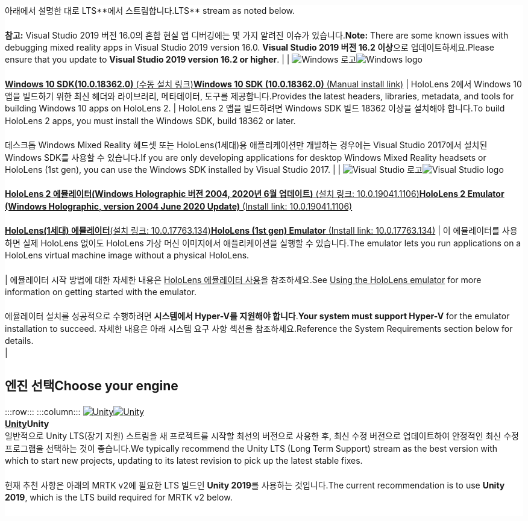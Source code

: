  <span data-ttu-id="9e99a-137">아래에서 설명한 대로 LTS\*\*에서 스트림합니다.</span><span class="sxs-lookup"><span data-stu-id="9e99a-137">LTS\*\* stream as noted below.</span></span><br> <br><span data-ttu-id="9e99a-138">**참고:** Visual Studio 2019 버전 16.0의 혼합 현실 앱 디버깅에는 몇 가지 알려진 이슈가 있습니다.</span><span class="sxs-lookup"><span data-stu-id="9e99a-138">**Note:** There are some known issues with debugging mixed reality apps in Visual Studio 2019 version 16.0.</span></span>  <span data-ttu-id="9e99a-139">**Visual Studio 2019 버전 16.2 이상**으로 업데이트하세요.</span><span class="sxs-lookup"><span data-stu-id="9e99a-139">Please ensure that you update to **Visual Studio 2019 version 16.2 or higher**.</span></span> |
| <span data-ttu-id="9e99a-140">![Windows 로고](images/Windows10_logo.png)</span><span class="sxs-lookup"><span data-stu-id="9e99a-140">![Windows logo](images/Windows10_logo.png)</span></span><br><br><span data-ttu-id="9e99a-141"><a href="https://developer.microsoft.com//windows/downloads/windows-10-sdk" target="_blank">**Windows 10 SDK(10.0.18362.0)** (수동 설치 링크)</a></span><span class="sxs-lookup"><span data-stu-id="9e99a-141"><a href="https://developer.microsoft.com//windows/downloads/windows-10-sdk" target="_blank">**Windows 10 SDK (10.0.18362.0)** (Manual install link)</a></span></span> | <span data-ttu-id="9e99a-142">HoloLens 2에서 Windows 10 앱을 빌드하기 위한 최신 헤더와 라이브러리, 메타데이터, 도구를 제공합니다.</span><span class="sxs-lookup"><span data-stu-id="9e99a-142">Provides the latest headers, libraries, metadata, and tools for building Windows 10 apps on HoloLens 2.</span></span> | <span data-ttu-id="9e99a-143">HoloLens 2 앱을 빌드하려면 Windows SDK 빌드 18362 이상을 설치해야 합니다.</span><span class="sxs-lookup"><span data-stu-id="9e99a-143">To build HoloLens 2 apps, you must install the Windows SDK, build 18362 or later.</span></span><br> <br> <span data-ttu-id="9e99a-144">데스크톱 Windows Mixed Reality 헤드셋 또는 HoloLens(1세대)용 애플리케이션만 개발하는 경우에는 Visual Studio 2017에서 설치된 Windows SDK를 사용할 수 있습니다.</span><span class="sxs-lookup"><span data-stu-id="9e99a-144">If you are only developing applications for desktop Windows Mixed Reality headsets or HoloLens (1st gen), you can use the Windows SDK installed by Visual Studio 2017.</span></span> |
| <span data-ttu-id="9e99a-145">![Visual Studio 로고](images/HoloLensIcon.jpg)</span><span class="sxs-lookup"><span data-stu-id="9e99a-145">![Visual Studio logo](images/HoloLensIcon.jpg)</span></span><br><br><span data-ttu-id="9e99a-146"><a href="https://go.microsoft.com/fwlink/?linkid=2132415" target="_blank">**HoloLens 2 에뮬레이터(Windows Holographic 버전 2004, 2020년 6월 업데이트)** (설치 링크: 10.0.19041.1106)</a></span><span class="sxs-lookup"><span data-stu-id="9e99a-146"><a href="https://go.microsoft.com/fwlink/?linkid=2132415" target="_blank">**HoloLens 2 Emulator (Windows Holographic, version 2004 June 2020 Update)** (Install link: 10.0.19041.1106)</a></span></span><br> <br><span data-ttu-id="9e99a-147"><a href="https://go.microsoft.com/fwlink/?linkid=2065980" target="_blank">**HoloLens(1세대) 에뮬레이터**(설치 링크: 10.0.17763.134)</a></span><span class="sxs-lookup"><span data-stu-id="9e99a-147"><a href="https://go.microsoft.com/fwlink/?linkid=2065980" target="_blank">**HoloLens (1st gen) Emulator** (Install link: 10.0.17763.134)</a></span></span> | <span data-ttu-id="9e99a-148">이 에뮬레이터를 사용하면 실제 HoloLens 없이도 HoloLens 가상 머신 이미지에서 애플리케이션을 실행할 수 있습니다.</span><span class="sxs-lookup"><span data-stu-id="9e99a-148">The emulator lets you run applications on a HoloLens virtual machine image without a physical HoloLens.</span></span><br> <br> | <span data-ttu-id="9e99a-149">에뮬레이터 시작 방법에 대한 자세한 내용은 [HoloLens 에뮬레이터 사용](using-the-hololens-emulator.md)을 참조하세요.</span><span class="sxs-lookup"><span data-stu-id="9e99a-149">See [Using the HoloLens emulator](using-the-hololens-emulator.md) for more information on getting started with the emulator.</span></span><br> <br> <span data-ttu-id="9e99a-150">에뮬레이터 설치를 성공적으로 수행하려면 **시스템에서 Hyper-V를 지원해야 합니다**.</span><span class="sxs-lookup"><span data-stu-id="9e99a-150">**Your system must support Hyper-V** for the emulator installation to succeed.</span></span> <span data-ttu-id="9e99a-151">자세한 내용은 아래 시스템 요구 사항 섹션을 참조하세요.</span><span class="sxs-lookup"><span data-stu-id="9e99a-151">Reference the System Requirements section below for details.</span></span> <br>|

## <a name="choose-your-engine"></a><span data-ttu-id="9e99a-152">엔진 선택</span><span class="sxs-lookup"><span data-stu-id="9e99a-152">Choose your engine</span></span>

:::row:::
    :::column:::
        <span data-ttu-id="9e99a-153"><a href="https://unity3d.com/unity/qa/lts-releases?version=2018.4" target="_blank">![Unity](images/unity_logo.png)</span><span class="sxs-lookup"><span data-stu-id="9e99a-153"><a href="https://unity3d.com/unity/qa/lts-releases?version=2018.4" target="_blank">![Unity](images/unity_logo.png)</span></span><br><span data-ttu-id="9e99a-154">**Unity**</a></span><span class="sxs-lookup"><span data-stu-id="9e99a-154">**Unity**</a></span></span><br>
        <span data-ttu-id="9e99a-155">일반적으로 Unity LTS(장기 지원) 스트림을 새 프로젝트를 시작할 최선의 버전으로 사용한 후, 최신 수정 버전으로 업데이트하여 안정적인 최신 수정 프로그램을 선택하는 것이 좋습니다.</span><span class="sxs-lookup"><span data-stu-id="9e99a-155">We typically recommend the Unity LTS (Long Term Support) stream as the best version with which to start new projects, updating to its latest revision to pick up the latest stable fixes.</span></span><br>
        <br>
        <span data-ttu-id="9e99a-156">현재 추천 사항은 아래의 MRTK v2에 필요한 LTS 빌드인 **Unity 2019**를 사용하는 것입니다.</span><span class="sxs-lookup"><span data-stu-id="9e99a-156">The current recommendation is to use **Unity 2019**, which is the LTS build required for MRTK v2 below.</span></span><br>
        <br>